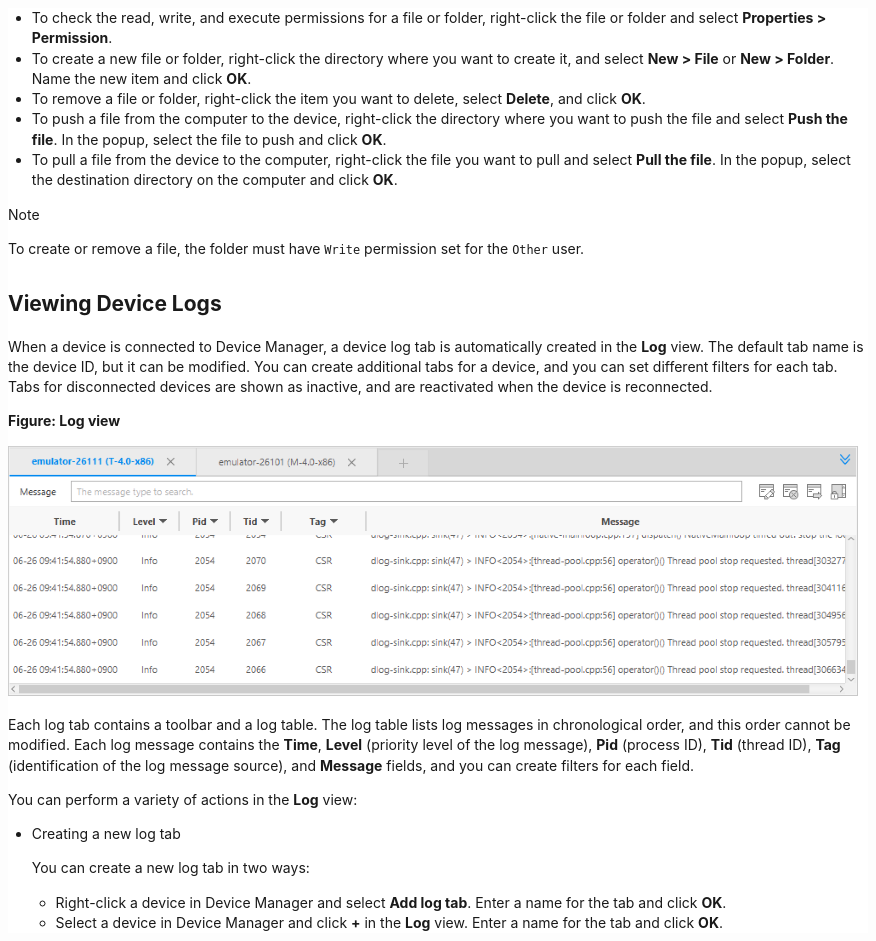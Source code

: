 -   To check the read, write, and execute permissions for a file or folder, right-click the file or folder and select **Properties &gt; Permission**.
-   To create a new file or folder, right-click the directory where you want to create it, and select **New &gt; File** or **New &gt; Folder**. Name the new item and click **OK**.
-   To remove a file or folder, right-click the item you want to delete, select **Delete**, and click **OK**.
-   To push a file from the computer to the device, right-click the directory where you want to push the file and select **Push the file**. In the popup, select the file to push and click **OK**.
-   To pull a file from the device to the computer, right-click the file you want to pull and select **Pull the file**. In the popup, select the destination directory on the computer and click **OK**.


> [!NOTE]  
> To create or remove a file, the folder must have `Write` permission set for the `Other` user.

<a name="log_view"></a>
## Viewing Device Logs

When a device is connected to Device Manager, a device log tab is automatically created in the **Log** view. The default tab name is the device ID, but it can be modified. You can create additional tabs for a device, and you can set different filters for each tab. Tabs for disconnected devices are shown as inactive, and are reactivated when the device is reconnected.

**Figure: Log view**

![Log view](./media/device_manager_log_view.png)

Each log tab contains a toolbar and a log table. The log table lists log messages in chronological order, and this order cannot be modified. Each log message contains the **Time**, **Level** (priority level of the log message), **Pid** (process ID), **Tid** (thread ID), **Tag** (identification of the log message source), and **Message** fields, and you can create filters for each field.

You can perform a variety of actions in the **Log** view:

-   Creating a new log tab

    You can create a new log tab in two ways:

    -   Right-click a device in Device Manager and select **Add log tab**. Enter a name for the tab and click **OK**.
    -   Select a device in Device Manager and click **+** in the **Log** view. Enter a name for the tab and click **OK**.
